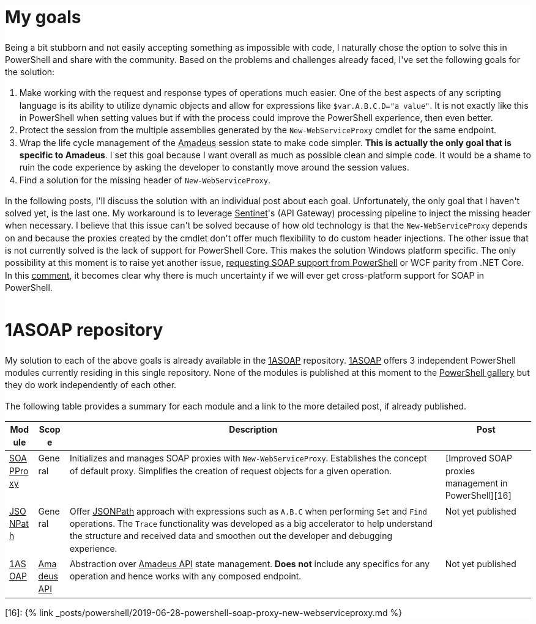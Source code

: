 # My goals

Being a bit stubborn and not easily accepting something as impossible with code, I naturally chose the option to solve this in PowerShell and share with the community. Based on the problems and challenges already faced, I've set the following goals for the solution:
1. Make working with the request and response types of operations much easier. One of the best aspects of any scripting language is its ability to utilize dynamic objects and allow for expressions like `$var.A.B.C.D="a value"`. It is not exactly like this in PowerShell when setting values but if with the process could improve the PowerShell experience, then even better.
1. Protect the session from the multiple assemblies generated by the `New-WebServiceProxy` cmdlet for the same endpoint. 
1. Wrap the life cycle management of the [Amadeus][2] session state to make code simpler. **This is actually the only goal that is specific to Amadeus**. I set this goal because I want overall as much as possible clean and simple code. It would be a shame to ruin the code experience by asking the developer to constantly move around the session values.
1. Find a solution for the missing header of `New-WebServiceProxy`.

In the following posts, I'll discuss the solution with an individual post about each goal. Unfortunately, the only goal that I haven't solved yet, is the last one. My workaround is to leverage [Sentinet][6]'s (API Gateway) processing pipeline to inject the missing header when necessary. I believe that this issue can't be solved because of how old technology is that the `New-WebServiceProxy` depends on and because the proxies created by the cmdlet don't offer much flexibility to do custom header injections. The other issue that is not currently solved is the lack of support for PowerShell Core. This makes the solution Windows platform specific. The only possibility at this moment is to raise yet another issue, [requesting SOAP support from PowerShell][9] or WCF parity from .NET Core. In this [comment][15], it becomes clear why there is much uncertainty if we will ever get cross-platform support for SOAP in PowerShell.

# 1ASOAP repository

My solution to each of the above goals is already available in the [1ASOAP][7] repository. [1ASOAP][7] offers 3 independent PowerShell modules currently residing in this single repository. None of the modules is published at this moment to the [PowerShell gallery][14] but they do work independently of each other.

The following table provides a summary for each module and a link to the more detailed post, if already published.

| Module | Scope | Description | Post |
| ------ | ----- | ----------- | ---- |
| [SOAPProxy][10] | General | Initializes and manages SOAP proxies with `New-WebServiceProxy`. Establishes the concept of default proxy. Simplifies the creation of request objects for a given operation. | [Improved SOAP proxies management in PowerShell][16] |
| [JSONPath][11] | General | Offer [JSONPath][13] approach with expressions such as `A.B.C` when performing `Set` and `Find` operations. The `Trace` functionality was developed as a big accelerator to help understand the structure and received data and smoothen out the developer and debugging experience.| Not yet published |
| [1ASOAP][12] | [Amadeus API][2] | Abstraction over [Amadeus API][2] state management. **Does not** include any specifics for any operation and hence works with any composed endpoint. | Not yet published |

[1]: https://www.amadeus.com
[2]: https://developers.amadeus.com/enterprise
[3]: https://www.iata.org/
[4]: https://www.soapui.org/
[5]: https://docs.microsoft.com/en-us/powershell/module/microsoft.powershell.management/new-webserviceproxy?view=powershell-5.1
[6]: https://www.nevatech.com/sentinet
[7]: https://github.com/Sarafian/1ASOAP/
[8]: https://www.getpostman.com/
[9]: https://github.com/PowerShell/PowerShell/issues/9838
[10]: https://github.com/Sarafian/1ASOAP/tree/master/Source/SOAPProxy
[11]: https://github.com/Sarafian/1ASOAP/tree/master/Source/JSONPath
[12]: https://github.com/Sarafian/1ASOAP/tree/master/Source/1ASOAP
[13]: https://goessner.net/articles/JsonPath/
[14]: https://www.powershellgallery.com/
[15]: https://github.com/PowerShell/PowerShell/issues/9838#issuecomment-504886982
[16]: {% link _posts/powershell/2019-06-28-powershell-soap-proxy-new-webserviceproxy.md %}